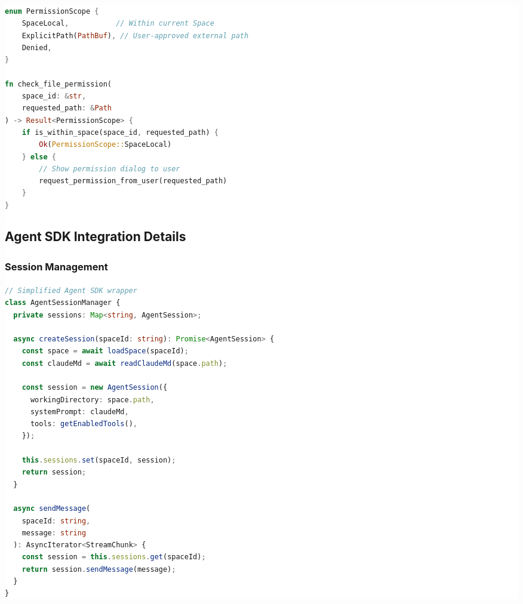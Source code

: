 ```rust
enum PermissionScope {
    SpaceLocal,           // Within current Space
    ExplicitPath(PathBuf), // User-approved external path
    Denied,
}

fn check_file_permission(
    space_id: &str,
    requested_path: &Path
) -> Result<PermissionScope> {
    if is_within_space(space_id, requested_path) {
        Ok(PermissionScope::SpaceLocal)
    } else {
        // Show permission dialog to user
        request_permission_from_user(requested_path)
    }
}
```

## Agent SDK Integration Details

### Session Management

```typescript
// Simplified Agent SDK wrapper
class AgentSessionManager {
  private sessions: Map<string, AgentSession>;

  async createSession(spaceId: string): Promise<AgentSession> {
    const space = await loadSpace(spaceId);
    const claudeMd = await readClaudeMd(space.path);

    const session = new AgentSession({
      workingDirectory: space.path,
      systemPrompt: claudeMd,
      tools: getEnabledTools(),
    });

    this.sessions.set(spaceId, session);
    return session;
  }

  async sendMessage(
    spaceId: string,
    message: string
  ): AsyncIterator<StreamChunk> {
    const session = this.sessions.get(spaceId);
    return session.sendMessage(message);
  }
}
```
